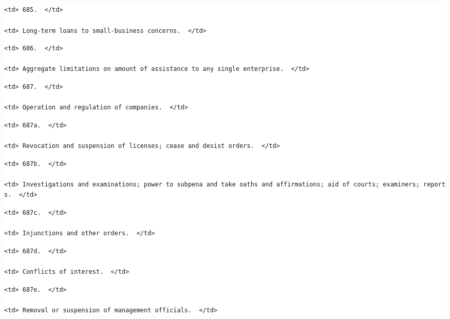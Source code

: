   <tr>

    <td> 685.  </td>

    <td> Long-term loans to small-business concerns.  </td>

  </tr>

  <tr>

    <td> 686.  </td>

    <td> Aggregate limitations on amount of assistance to any single enterprise.  </td>

  </tr>

  <tr>

    <td> 687.  </td>

    <td> Operation and regulation of companies.  </td>

  </tr>

  <tr>

    <td> 687a.  </td>

    <td> Revocation and suspension of licenses; cease and desist orders.  </td>

  </tr>

  <tr>

    <td> 687b.  </td>

    <td> Investigations and examinations; power to subpena and take oaths and affirmations; aid of courts; examiners; reports.  </td>

  </tr>

  <tr>

    <td> 687c.  </td>

    <td> Injunctions and other orders.  </td>

  </tr>

  <tr>

    <td> 687d.  </td>

    <td> Conflicts of interest.  </td>

  </tr>

  <tr>

    <td> 687e.  </td>

    <td> Removal or suspension of management officials.  </td>

  </tr>
